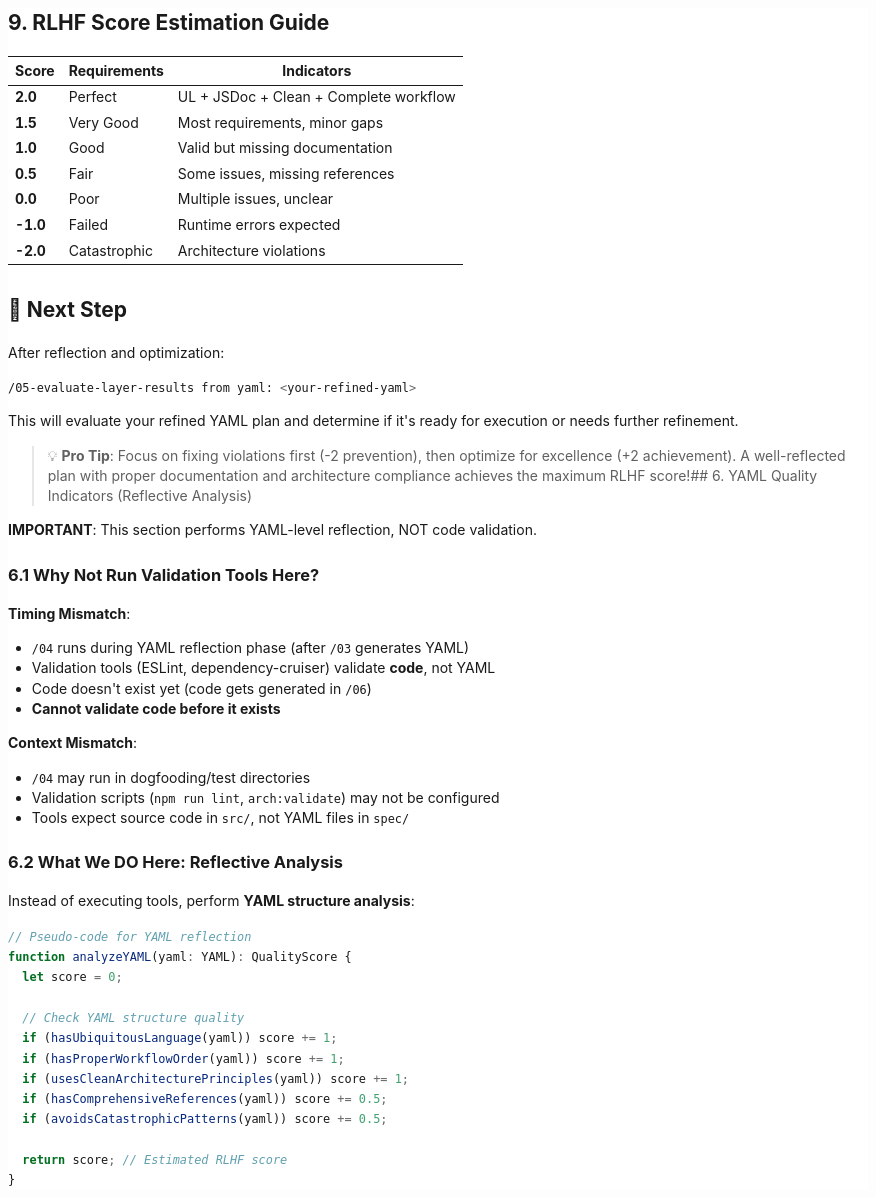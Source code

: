 ## 9. RLHF Score Estimation Guide

| Score | Requirements | Indicators |
|-------|-------------|------------|
| **2.0** | Perfect | UL + JSDoc + Clean + Complete workflow |
| **1.5** | Very Good | Most requirements, minor gaps |
| **1.0** | Good | Valid but missing documentation |
| **0.5** | Fair | Some issues, missing references |
| **0.0** | Poor | Multiple issues, unclear |
| **-1.0** | Failed | Runtime errors expected |
| **-2.0** | Catastrophic | Architecture violations |

## 📍 Next Step

After reflection and optimization:

```bash
/05-evaluate-layer-results from yaml: <your-refined-yaml>
```

This will evaluate your refined YAML plan and determine if it's ready for execution or needs further refinement.

> 💡 **Pro Tip**: Focus on fixing violations first (-2 prevention), then optimize for excellence (+2 achievement). A well-reflected plan with proper documentation and architecture compliance achieves the maximum RLHF score!## 6. YAML Quality Indicators (Reflective Analysis)

**IMPORTANT**: This section performs YAML-level reflection, NOT code validation.

### 6.1 Why Not Run Validation Tools Here?

**Timing Mismatch**:
- `/04` runs during YAML reflection phase (after `/03` generates YAML)
- Validation tools (ESLint, dependency-cruiser) validate **code**, not YAML
- Code doesn't exist yet (code gets generated in `/06`)
- **Cannot validate code before it exists**

**Context Mismatch**:
- `/04` may run in dogfooding/test directories
- Validation scripts (`npm run lint`, `arch:validate`) may not be configured
- Tools expect source code in `src/`, not YAML files in `spec/`

### 6.2 What We DO Here: Reflective Analysis

Instead of executing tools, perform **YAML structure analysis**:

```typescript
// Pseudo-code for YAML reflection
function analyzeYAML(yaml: YAML): QualityScore {
  let score = 0;

  // Check YAML structure quality
  if (hasUbiquitousLanguage(yaml)) score += 1;
  if (hasProperWorkflowOrder(yaml)) score += 1;
  if (usesCleanArchitecturePrinciples(yaml)) score += 1;
  if (hasComprehensiveReferences(yaml)) score += 0.5;
  if (avoidsCatastrophicPatterns(yaml)) score += 0.5;

  return score; // Estimated RLHF score
}
```
